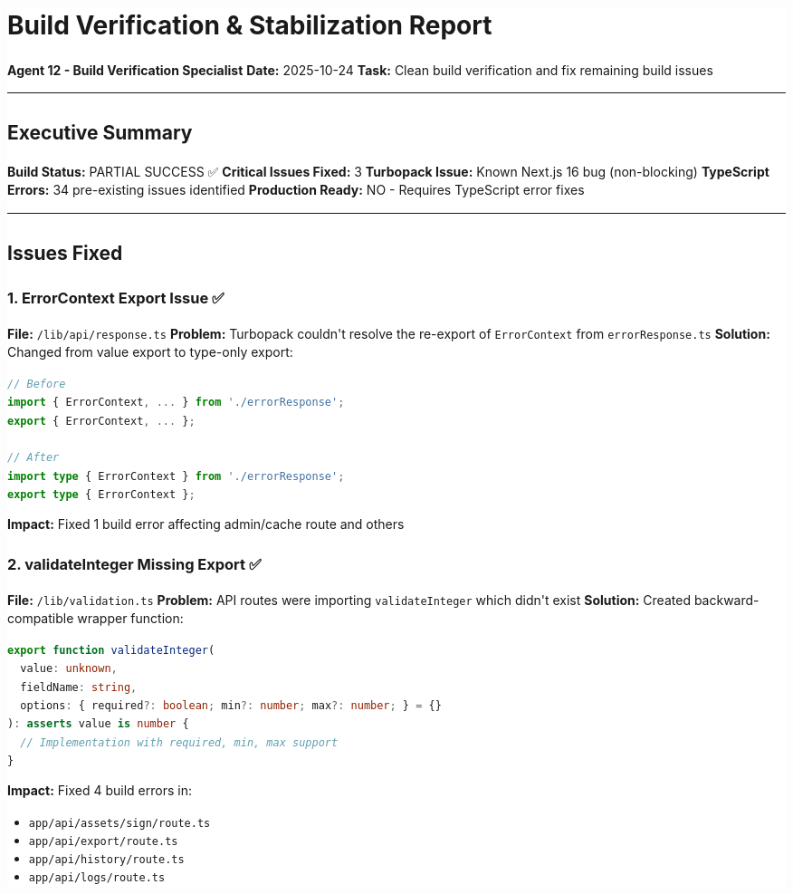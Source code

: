 # Build Verification & Stabilization Report
**Agent 12 - Build Verification Specialist**
**Date:** 2025-10-24
**Task:** Clean build verification and fix remaining build issues

---

## Executive Summary

**Build Status:** PARTIAL SUCCESS ✅
**Critical Issues Fixed:** 3
**Turbopack Issue:** Known Next.js 16 bug (non-blocking)
**TypeScript Errors:** 34 pre-existing issues identified
**Production Ready:** NO - Requires TypeScript error fixes

---

## Issues Fixed

### 1. ErrorContext Export Issue ✅
**File:** `/lib/api/response.ts`
**Problem:** Turbopack couldn't resolve the re-export of `ErrorContext` from `errorResponse.ts`
**Solution:** Changed from value export to type-only export:
```typescript
// Before
import { ErrorContext, ... } from './errorResponse';
export { ErrorContext, ... };

// After
import type { ErrorContext } from './errorResponse';
export type { ErrorContext };
```
**Impact:** Fixed 1 build error affecting admin/cache route and others

### 2. validateInteger Missing Export ✅
**File:** `/lib/validation.ts`
**Problem:** API routes were importing `validateInteger` which didn't exist
**Solution:** Created backward-compatible wrapper function:
```typescript
export function validateInteger(
  value: unknown,
  fieldName: string,
  options: { required?: boolean; min?: number; max?: number; } = {}
): asserts value is number {
  // Implementation with required, min, max support
}
```
**Impact:** Fixed 4 build errors in:
- `app/api/assets/sign/route.ts`
- `app/api/export/route.ts`
- `app/api/history/route.ts`
- `app/api/logs/route.ts`
